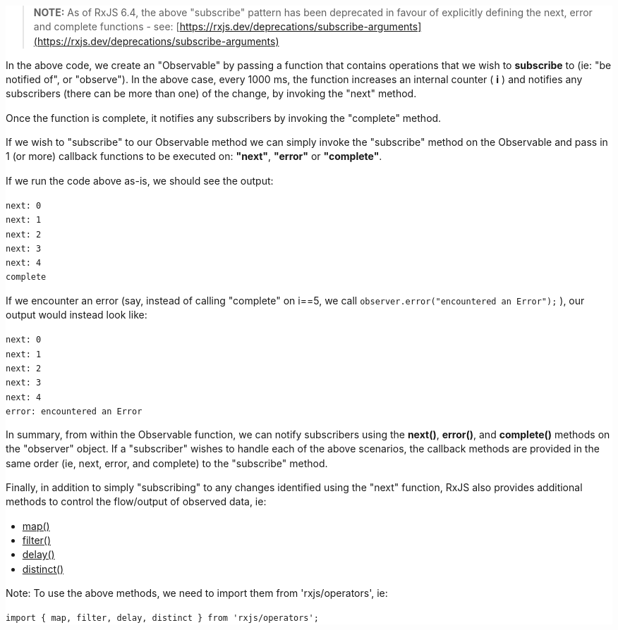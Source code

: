 > **NOTE:** As of RxJS 6.4, the above "subscribe" pattern has been deprecated in favour of explicitly defining the next, error and complete functions - see: [https://rxjs.dev/deprecations/subscribe-arguments](https://rxjs.dev/deprecations/subscribe-arguments)


In the above code, we create an "Observable" by passing a function that contains operations that we wish to **subscribe** to (ie: "be notified of", or "observe").  In the above case, every 1000 ms, the function increases an internal counter ( **i** ) and notifies any subscribers (there can be more than one) of the change, by invoking the "next" method. 

Once the function is complete, it notifies any subscribers by invoking the "complete" method.

If we wish to "subscribe" to our Observable method we can simply invoke the "subscribe" method on the Observable and pass in 1 (or more) callback functions to be executed on: **"next"**, **"error"** or **"complete"**.

If we run the code above as-is, we should see the output: 

```
next: 0
next: 1
next: 2
next: 3
next: 4
complete
```

If we encounter an error (say, instead of calling "complete" on i==5, we call `observer.error("encountered an Error");` ), our output would instead look like:

```
next: 0
next: 1
next: 2
next: 3
next: 4
error: encountered an Error
```

In summary, from within the Observable function, we can notify subscribers using the **next()**, **error()**, and **complete()** methods on the "observer" object.  If a "subscriber" wishes to handle each of the above scenarios, the callback methods are provided in the same order (ie, next, error, and complete) to the "subscribe" method.

Finally, in addition to simply "subscribing" to any changes identified using the "next" function, RxJS also provides additional methods to control the flow/output of observed data, ie:

* [map()](http://reactivex.io/rxjs/class/es6/Observable.js~Observable.html#instance-method-map)
* [filter()](http://reactivex.io/rxjs/class/es6/Observable.js~Observable.html#instance-method-filter)
* [delay()](http://reactivex.io/rxjs/class/es6/Observable.js~Observable.html#instance-method-delay)
* [distinct()](http://reactivex.io/rxjs/class/es6/Observable.js~Observable.html#instance-method-distinct)

Note: To use the above methods, we need to import them from 'rxjs/operators', ie:

```
import { map, filter, delay, distinct } from 'rxjs/operators';
```
